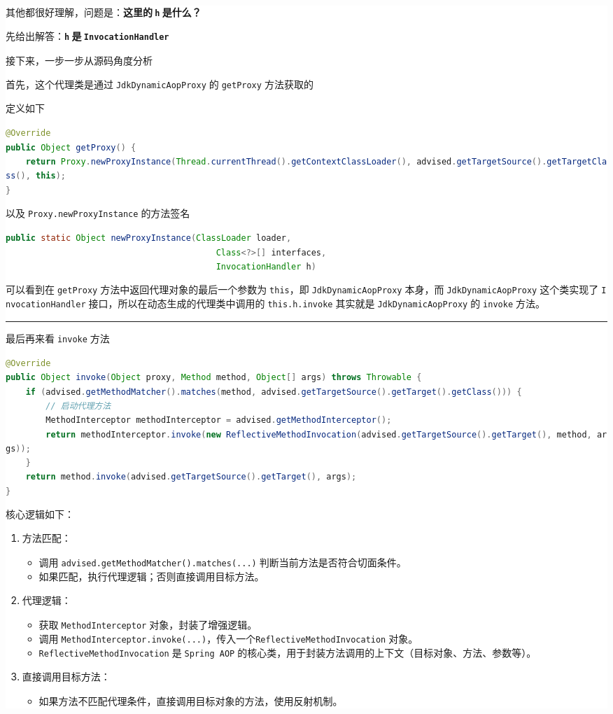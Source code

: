 其他都很好理解，问题是：**这里的 `h` 是什么？**

先给出解答：**`h` 是 `InvocationHandler`**

接下来，一步一步从源码角度分析

首先，这个代理类是通过 `JdkDynamicAopProxy` 的 `getProxy` 方法获取的

定义如下

```java
@Override
public Object getProxy() {
    return Proxy.newProxyInstance(Thread.currentThread().getContextClassLoader(), advised.getTargetSource().getTargetClass(), this);
}
```

以及 `Proxy.newProxyInstance` 的方法签名

```java
public static Object newProxyInstance(ClassLoader loader,
                                          Class<?>[] interfaces,
                                          InvocationHandler h)
```

可以看到在 `getProxy` 方法中返回代理对象的最后一个参数为 `this`，即 `JdkDynamicAopProxy` 本身，而 `JdkDynamicAopProxy` 这个类实现了 `InvocationHandler` 接口，所以在动态生成的代理类中调用的 `this.h.invoke` 其实就是 `JdkDynamicAopProxy` 的 `invoke` 方法。

---

最后再来看 `invoke` 方法

```java
@Override
public Object invoke(Object proxy, Method method, Object[] args) throws Throwable {
    if (advised.getMethodMatcher().matches(method, advised.getTargetSource().getTarget().getClass())) {
        // 启动代理方法
        MethodInterceptor methodInterceptor = advised.getMethodInterceptor();
        return methodInterceptor.invoke(new ReflectiveMethodInvocation(advised.getTargetSource().getTarget(), method, args));
    }
    return method.invoke(advised.getTargetSource().getTarget(), args);
}
```

核心逻辑如下：

1. 方法匹配：
    - 调用 `advised.getMethodMatcher().matches(...)` 判断当前方法是否符合切面条件。
    - 如果匹配，执行代理逻辑；否则直接调用目标方法。
    
2. 代理逻辑：
    - 获取 `MethodInterceptor` 对象，封装了增强逻辑。
    - 调用 `MethodInterceptor.invoke(...)`，传入一个`ReflectiveMethodInvocation` 对象。
    - `ReflectiveMethodInvocation` 是 `Spring AOP` 的核心类，用于封装方法调用的上下文（目标对象、方法、参数等）。
    
3. 直接调用目标方法：
    - 如果方法不匹配代理条件，直接调用目标对象的方法，使用反射机制。
